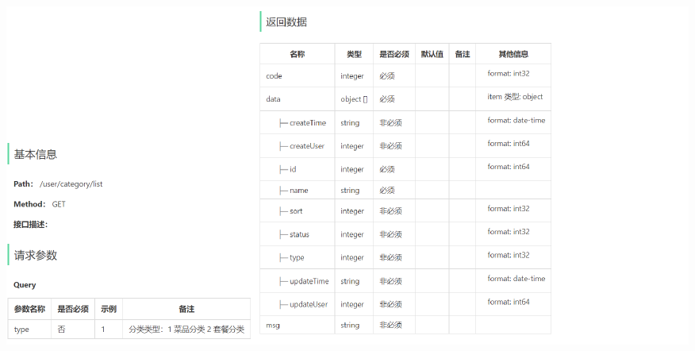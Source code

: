 <img src="assets/image-20221205200235328.png" alt="image-20221205200235328" style="zoom:50%;" /> <img src="assets/image-20221205200246588.png" alt="image-20221205200246588" style="zoom:50%;" />